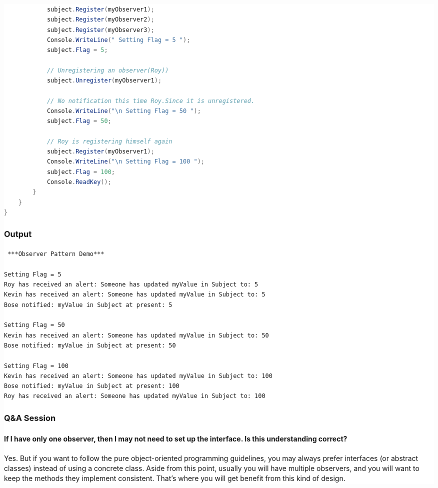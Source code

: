 ```csharp
            subject.Register(myObserver1);
            subject.Register(myObserver2);
            subject.Register(myObserver3);
            Console.WriteLine(" Setting Flag = 5 ");
            subject.Flag = 5;

            // Unregistering an observer(Roy))
            subject.Unregister(myObserver1);

            // No notification this time Roy.Since it is unregistered.
            Console.WriteLine("\n Setting Flag = 50 ");
            subject.Flag = 50;

            // Roy is registering himself again
            subject.Register(myObserver1);
            Console.WriteLine("\n Setting Flag = 100 ");
            subject.Flag = 100;
            Console.ReadKey();
        }
    }
}
```

### Output

```
 ***Observer Pattern Demo***

Setting Flag = 5
Roy has received an alert: Someone has updated myValue in Subject to: 5
Kevin has received an alert: Someone has updated myValue in Subject to: 5
Bose notified: myValue in Subject at present: 5

Setting Flag = 50
Kevin has received an alert: Someone has updated myValue in Subject to: 50
Bose notified: myValue in Subject at present: 50

Setting Flag = 100
Kevin has received an alert: Someone has updated myValue in Subject to: 100
Bose notified: myValue in Subject at present: 100
Roy has received an alert: Someone has updated myValue in Subject to: 100
```

### Q&A Session

#### If I have only one observer, then I may not need to set up the interface. Is this understanding correct?

Yes. But if you want to follow the pure object-oriented programming guidelines, you may always prefer interfaces (or abstract classes) instead of using a concrete class. Aside from this point, usually you will have multiple observers, and you will want to keep the methods they implement consistent. That’s where you will get benefit from this kind of design.
